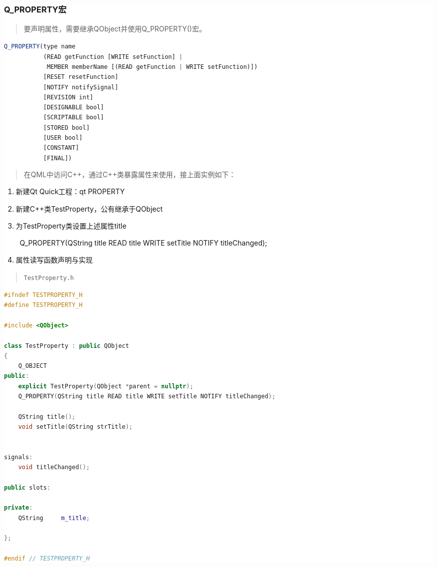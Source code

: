 ### Q_PROPERTY宏

> 要声明属性，需要继承QObject并使用Q_PROPERTY()宏。

```qml
Q_PROPERTY(type name
           (READ getFunction [WRITE setFunction] |
            MEMBER memberName [(READ getFunction | WRITE setFunction)])
           [RESET resetFunction]
           [NOTIFY notifySignal]
           [REVISION int]
           [DESIGNABLE bool]
           [SCRIPTABLE bool]
           [STORED bool]
           [USER bool]
           [CONSTANT]
           [FINAL])
```

> 在QML中访问C++，通过C++类暴露属性来使用，接上面实例如下：

1. 新建Qt Quick工程：qt PROPERTY

2. 新建C++类TestProperty，公有继承于QObject

3. 为TestProperty类设置上述属性title

        Q_PROPERTY(QString title READ title WRITE setTitle NOTIFY titleChanged);

4. 属性读写函数声明与实现

> `TestProperty.h`

```cpp
#ifndef TESTPROPERTY_H
#define TESTPROPERTY_H

#include <QObject>

class TestProperty : public QObject
{
    Q_OBJECT
public:
    explicit TestProperty(QObject *parent = nullptr);
    Q_PROPERTY(QString title READ title WRITE setTitle NOTIFY titleChanged);

    QString title();
    void setTitle(QString strTitle);


signals:
    void titleChanged();

public slots:

private:
    QString     m_title;

};

#endif // TESTPROPERTY_H
```
